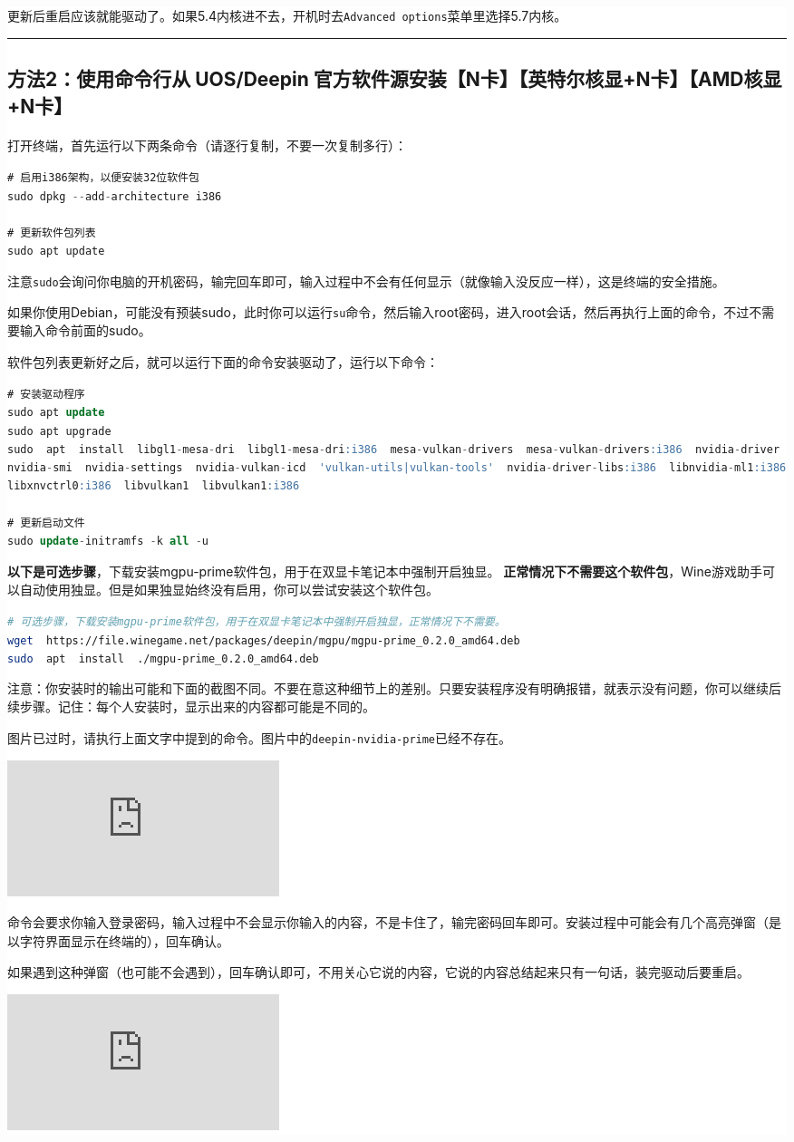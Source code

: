 ```bash
```

更新后重启应该就能驱动了。如果5.4内核进不去，开机时去`Advanced options`菜单里选择5.7内核。

------

## 方法2：使用命令行从 UOS/Deepin 官方软件源安装【N卡】【英特尔核显+N卡】【AMD核显+N卡】

打开终端，首先运行以下两条命令（请逐行复制，不要一次复制多行）：

```csharp
# 启用i386架构，以便安装32位软件包
sudo dpkg --add-architecture i386

# 更新软件包列表
sudo apt update
```

注意`sudo`会询问你电脑的开机密码，输完回车即可，输入过程中不会有任何显示（就像输入没反应一样），这是终端的安全措施。

如果你使用Debian，可能没有预装sudo，此时你可以运行`su`命令，然后输入root密码，进入root会话，然后再执行上面的命令，不过不需要输入命令前面的sudo。

软件包列表更新好之后，就可以运行下面的命令安装驱动了，运行以下命令：

```sql
# 安装驱动程序
sudo apt update
sudo apt upgrade
sudo  apt  install  libgl1-mesa-dri  libgl1-mesa-dri:i386  mesa-vulkan-drivers  mesa-vulkan-drivers:i386  nvidia-driver  nvidia-smi  nvidia-settings  nvidia-vulkan-icd  'vulkan-utils|vulkan-tools'  nvidia-driver-libs:i386  libnvidia-ml1:i386  libxnvctrl0:i386  libvulkan1  libvulkan1:i386

# 更新启动文件
sudo update-initramfs -k all -u
```

**以下是可选步骤**，下载安装mgpu-prime软件包，用于在双显卡笔记本中强制开启独显。
**正常情况下不需要这个软件包**，Wine游戏助手可以自动使用独显。但是如果独显始终没有启用，你可以尝试安装这个软件包。

```bash
# 可选步骤，下载安装mgpu-prime软件包，用于在双显卡笔记本中强制开启独显，正常情况下不需要。
wget  https://file.winegame.net/packages/deepin/mgpu/mgpu-prime_0.2.0_amd64.deb
sudo  apt  install  ./mgpu-prime_0.2.0_amd64.deb
```

注意：你安装时的输出可能和下面的截图不同。不要在意这种细节上的差别。只要安装程序没有明确报错，就表示没有问题，你可以继续后续步骤。记住：每个人安装时，显示出来的内容都可能是不同的。

图片已过时，请执行上面文字中提到的命令。图片中的`deepin-nvidia-prime`已经不存在。

![图片.png](https://hu60.cn/q.php/link.img.html?url64=aHR0cDovL2ZpbGUuaHU2MC5jbi9maWxlL2hhc2gvcG5nL2I1YmFhZjhiOTZiZTEwOWMzZmI5ZjJmOGUxYzZmZTY5MTI3NzgucG5n)

命令会要求你输入登录密码，输入过程中不会显示你输入的内容，不是卡住了，输完密码回车即可。安装过程中可能会有几个高亮弹窗（是以字符界面显示在终端的），回车确认。

如果遇到这种弹窗（也可能不会遇到），回车确认即可，不用关心它说的内容，它说的内容总结起来只有一句话，装完驱动后要重启。

![图片.png](https://hu60.cn/q.php/link.img.html?url64=aHR0cDovL2ZpbGUuaHU2MC5jbi9maWxlL2hhc2gvcG5nLzE3YmFhNDgwYjNiNWVjNzIyYzUxNTNkMjNjYTYwYzczMzY1NzIucG5n)
